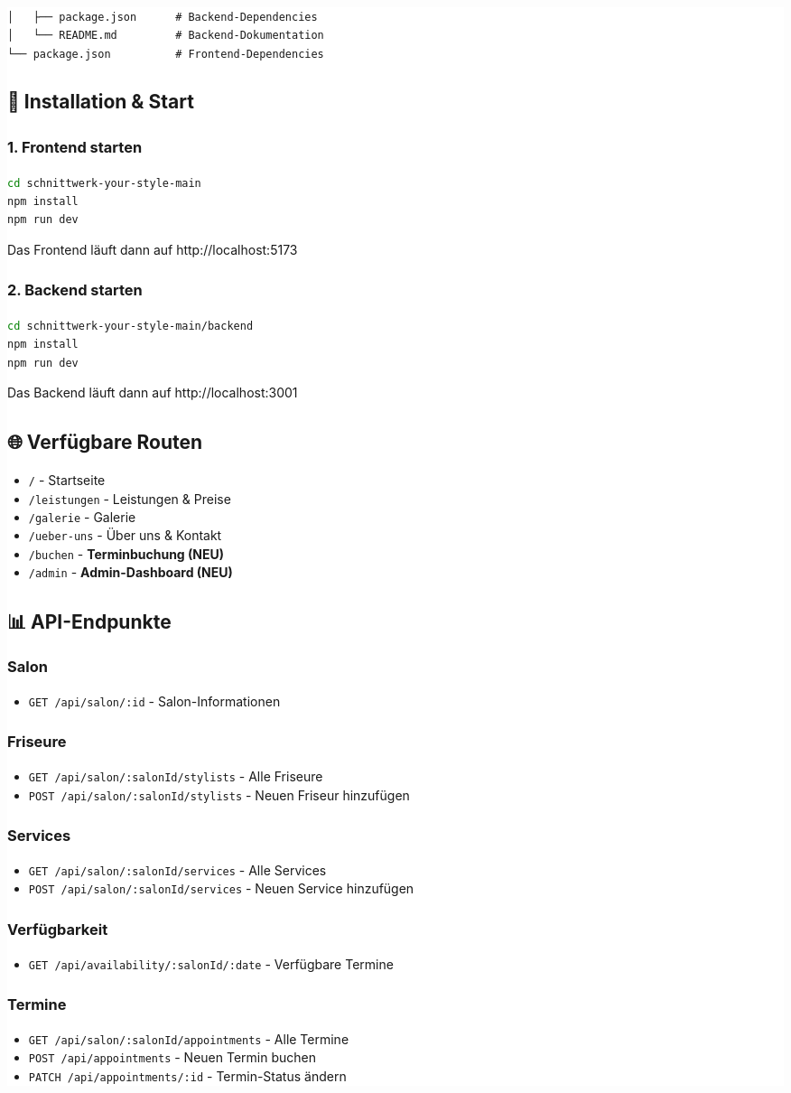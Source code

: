 ```
│   ├── package.json      # Backend-Dependencies
│   └── README.md         # Backend-Dokumentation
└── package.json          # Frontend-Dependencies
```

## 🚀 Installation & Start

### 1. Frontend starten
```bash
cd schnittwerk-your-style-main
npm install
npm run dev
```
Das Frontend läuft dann auf http://localhost:5173

### 2. Backend starten
```bash
cd schnittwerk-your-style-main/backend
npm install
npm run dev
```
Das Backend läuft dann auf http://localhost:3001

## 🌐 Verfügbare Routen

- `/` - Startseite
- `/leistungen` - Leistungen & Preise
- `/galerie` - Galerie
- `/ueber-uns` - Über uns & Kontakt
- `/buchen` - **Terminbuchung (NEU)**
- `/admin` - **Admin-Dashboard (NEU)**

## 📊 API-Endpunkte

### Salon
- `GET /api/salon/:id` - Salon-Informationen

### Friseure
- `GET /api/salon/:salonId/stylists` - Alle Friseure
- `POST /api/salon/:salonId/stylists` - Neuen Friseur hinzufügen

### Services
- `GET /api/salon/:salonId/services` - Alle Services
- `POST /api/salon/:salonId/services` - Neuen Service hinzufügen

### Verfügbarkeit
- `GET /api/availability/:salonId/:date` - Verfügbare Termine

### Termine
- `GET /api/salon/:salonId/appointments` - Alle Termine
- `POST /api/appointments` - Neuen Termin buchen
- `PATCH /api/appointments/:id` - Termin-Status ändern
